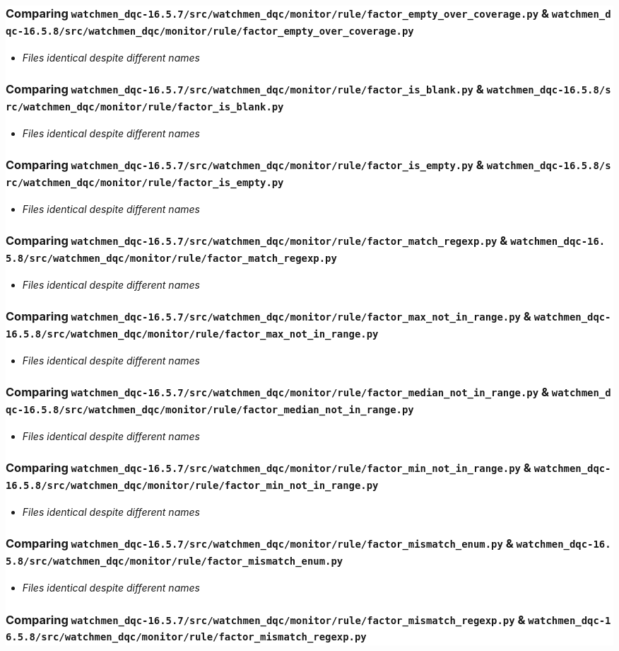 ### Comparing `watchmen_dqc-16.5.7/src/watchmen_dqc/monitor/rule/factor_empty_over_coverage.py` & `watchmen_dqc-16.5.8/src/watchmen_dqc/monitor/rule/factor_empty_over_coverage.py`

 * *Files identical despite different names*

### Comparing `watchmen_dqc-16.5.7/src/watchmen_dqc/monitor/rule/factor_is_blank.py` & `watchmen_dqc-16.5.8/src/watchmen_dqc/monitor/rule/factor_is_blank.py`

 * *Files identical despite different names*

### Comparing `watchmen_dqc-16.5.7/src/watchmen_dqc/monitor/rule/factor_is_empty.py` & `watchmen_dqc-16.5.8/src/watchmen_dqc/monitor/rule/factor_is_empty.py`

 * *Files identical despite different names*

### Comparing `watchmen_dqc-16.5.7/src/watchmen_dqc/monitor/rule/factor_match_regexp.py` & `watchmen_dqc-16.5.8/src/watchmen_dqc/monitor/rule/factor_match_regexp.py`

 * *Files identical despite different names*

### Comparing `watchmen_dqc-16.5.7/src/watchmen_dqc/monitor/rule/factor_max_not_in_range.py` & `watchmen_dqc-16.5.8/src/watchmen_dqc/monitor/rule/factor_max_not_in_range.py`

 * *Files identical despite different names*

### Comparing `watchmen_dqc-16.5.7/src/watchmen_dqc/monitor/rule/factor_median_not_in_range.py` & `watchmen_dqc-16.5.8/src/watchmen_dqc/monitor/rule/factor_median_not_in_range.py`

 * *Files identical despite different names*

### Comparing `watchmen_dqc-16.5.7/src/watchmen_dqc/monitor/rule/factor_min_not_in_range.py` & `watchmen_dqc-16.5.8/src/watchmen_dqc/monitor/rule/factor_min_not_in_range.py`

 * *Files identical despite different names*

### Comparing `watchmen_dqc-16.5.7/src/watchmen_dqc/monitor/rule/factor_mismatch_enum.py` & `watchmen_dqc-16.5.8/src/watchmen_dqc/monitor/rule/factor_mismatch_enum.py`

 * *Files identical despite different names*

### Comparing `watchmen_dqc-16.5.7/src/watchmen_dqc/monitor/rule/factor_mismatch_regexp.py` & `watchmen_dqc-16.5.8/src/watchmen_dqc/monitor/rule/factor_mismatch_regexp.py`
